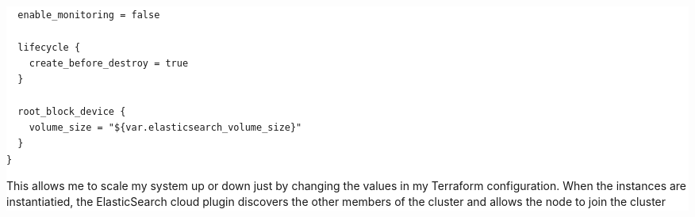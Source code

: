 ```
  enable_monitoring = false

  lifecycle {
    create_before_destroy = true
  }

  root_block_device {
    volume_size = "${var.elasticsearch_volume_size}"
  }
}

```

This allows me to scale my system up or down just by changing the values in my Terraform configuration. When the instances are instantiatied, the ElasticSearch cloud plugin discovers the other members of the cluster and allows the node to join the cluster

